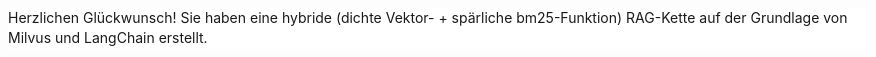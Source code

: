 </code></pre>
<p>Herzlichen Glückwunsch! Sie haben eine hybride (dichte Vektor- + spärliche bm25-Funktion) RAG-Kette auf der Grundlage von Milvus und LangChain erstellt.</p>
